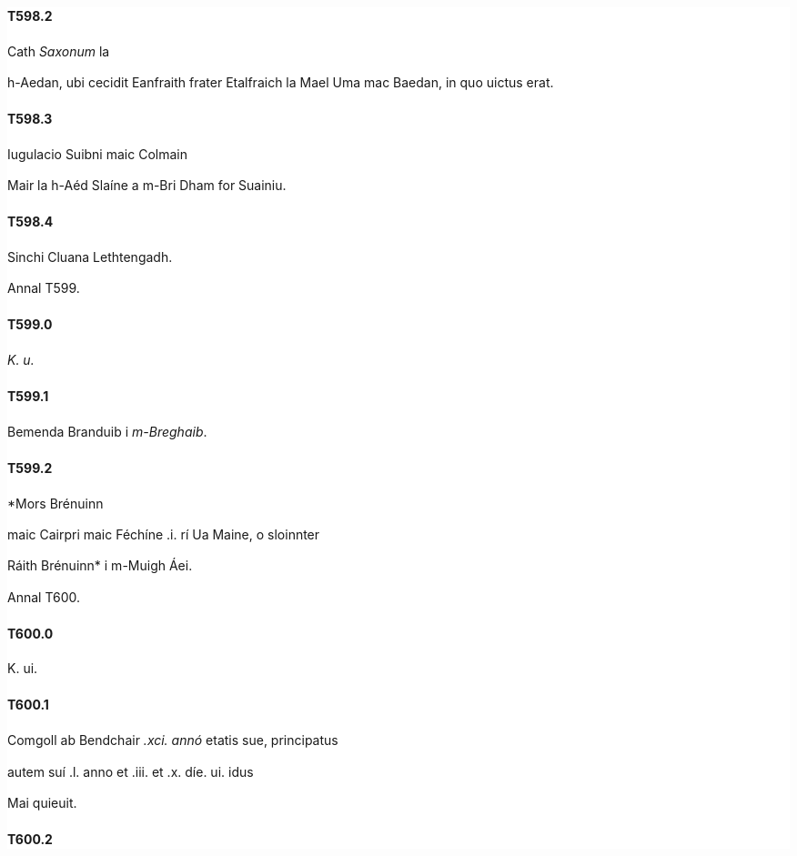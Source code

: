 
#### T598.2


Cath *Saxonum* la

h-Aedan, ubi cecidit Eanfraith frater Etalfraich la Mael Uma mac Baedan, in quo uictus erat.


#### T598.3


Iugulacio Suibni maic Colmain

Mair la h-Aéd Slaíne a m-Bri Dham for Suainiu.


#### T598.4


Sinchi Cluana Lethtengadh.


Annal T599. 
#### T599.0


*K. u.*


#### T599.1


Bemenda Branduib i *m-Breghaib*.


#### T599.2


*Mors Brénuinn

maic Cairpri maic Féchíne .i. rí Ua Maine, o sloinnter

Ráith Brénuinn* i m-Muigh Áei.


Annal T600. 
#### T600.0


K. ui.


#### T600.1


Comgoll ab Bendchair *.xci. annó* etatis sue, principatus

autem suí .l. anno et .iii. et .x. díe. ui. idus

Mai quieuit.


#### T600.2
